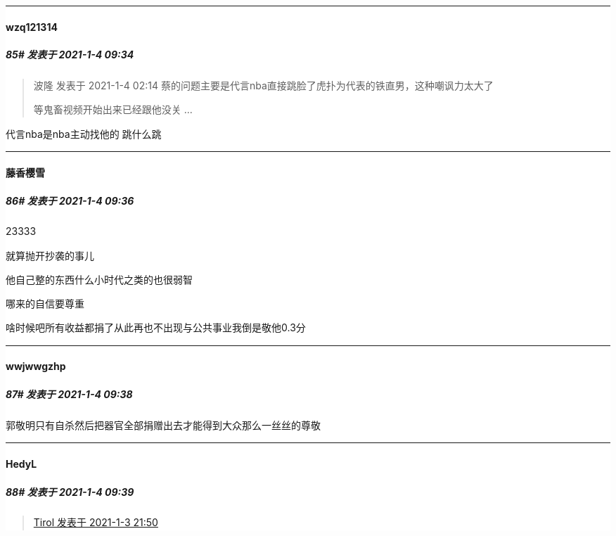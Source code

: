 
*****

####  wzq121314  
##### 85#       发表于 2021-1-4 09:34



<blockquote>波隆 发表于 2021-1-4 02:14
蔡的问题主要是代言nba直接跳脸了虎扑为代表的铁直男，这种嘲讽力太大了

等鬼畜视频开始出来已经跟他没关 ...</blockquote>
代言nba是nba主动找他的 跳什么跳







*****

####  藤香樱雪  
##### 86#       发表于 2021-1-4 09:36




23333

就算抛开抄袭的事儿

他自己整的东西什么小时代之类的也很弱智

哪来的自信要尊重

啥时候吧所有收益都捐了从此再也不出现与公共事业我倒是敬他0.3分







*****

####  wwjwwgzhp  
##### 87#       发表于 2021-1-4 09:38




郭敬明只有自杀然后把器官全部捐赠出去才能得到大众那么一丝丝的尊敬







*****

####  HedyL  
##### 88#       发表于 2021-1-4 09:39



<blockquote><a href="httphttps://bbs.saraba1st.com/2b/forum.php?mod=redirect&amp;goto=findpost&amp;pid=49929004&amp;ptid=1981032" target="_blank">Tirol 发表于 2021-1-3 21:50</a>
